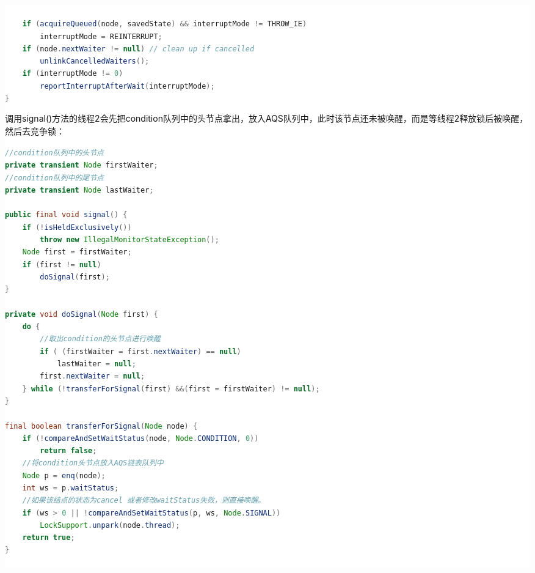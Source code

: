 ```java

	if (acquireQueued(node, savedState) && interruptMode != THROW_IE)
		interruptMode = REINTERRUPT;
	if (node.nextWaiter != null) // clean up if cancelled
		unlinkCancelledWaiters();
	if (interruptMode != 0)
		reportInterruptAfterWait(interruptMode);
}
```

调用signal()方法的线程2会先把condition队列中的头节点拿出，放入AQS队列中，此时该节点还未被唤醒，而是等线程2释放锁后被唤醒，然后去竞争锁：
```java
//condition队列中的头节点
private transient Node firstWaiter;
//condition队列中的尾节点
private transient Node lastWaiter;

public final void signal() {
    if (!isHeldExclusively())
        throw new IllegalMonitorStateException();
    Node first = firstWaiter;
    if (first != null)
        doSignal(first);
}

private void doSignal(Node first) {
    do {
		//取出condition的头节点进行唤醒
        if ( (firstWaiter = first.nextWaiter) == null)
            lastWaiter = null;
		first.nextWaiter = null;
    } while (!transferForSignal(first) &&(first = firstWaiter) != null);
}

final boolean transferForSignal(Node node) {
    if (!compareAndSetWaitStatus(node, Node.CONDITION, 0))
        return false;
	//将condition头节点放入AQS链表队列中
    Node p = enq(node);
    int ws = p.waitStatus;
    //如果该结点的状态为cancel 或者修改waitStatus失败，则直接唤醒。
    if (ws > 0 || !compareAndSetWaitStatus(p, ws, Node.SIGNAL))
        LockSupport.unpark(node.thread);
    return true;
}
        
```